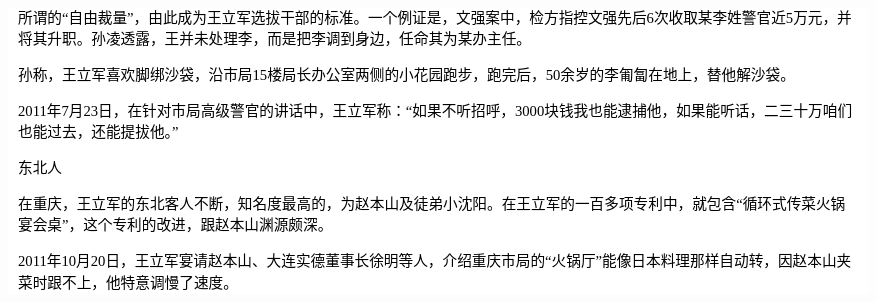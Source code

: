 <div
style="color: black; direction: ltr; font-family: &quot;Arial&quot;; font-size: 11pt; margin-bottom: 0; margin-left: 7.5pt; margin-right: 7.5pt; margin-top: 0; padding: 0;">

<span
style="font-family: &quot;Verdana&quot;;">所谓的“自由裁量”，由此成为王立军选拔干部的标准。一个例证是，文强案中，检方指控文强先后6次收取某李姓警官近5万元，并将其升职。孙凌透露，王并未处理李，而是把李调到身边，任命其为某办主任。</span>

</div>

<div
style="color: black; direction: ltr; font-family: &quot;Arial&quot;; font-size: 11pt; margin-bottom: 0; margin-left: 7.5pt; margin-right: 7.5pt; margin-top: 0; padding: 0;">

<span
style="font-family: &quot;Verdana&quot;;">孙称，王立军喜欢脚绑沙袋，沿市局15楼局长办公室两侧的小花园跑步，跑完后，50余岁的李匍匐在地上，替他解沙袋。</span>

</div>

<div
style="color: black; direction: ltr; font-family: &quot;Arial&quot;; font-size: 11pt; margin-bottom: 0; margin-left: 7.5pt; margin-right: 7.5pt; margin-top: 0; padding: 0;">

<span
style="font-family: &quot;Verdana&quot;;">2011年7月23日，在针对市局高级警官的讲话中，王立军称：“如果不听招呼，3000块钱我也能逮捕他，如果能听话，二三十万咱们也能过去，还能提拔他。”</span>

</div>

<div
style="color: black; direction: ltr; font-family: &quot;Arial&quot;; font-size: 11pt; margin-bottom: 0; margin-left: 7.5pt; margin-right: 7.5pt; margin-top: 0; padding: 0;">

<span style="font-family: &quot;Verdana&quot;;">东北人</span>

</div>

<div
style="color: black; direction: ltr; font-family: &quot;Arial&quot;; font-size: 11pt; margin-bottom: 0; margin-left: 7.5pt; margin-right: 7.5pt; margin-top: 0; padding: 0;">

<span
style="font-family: &quot;Verdana&quot;;">在重庆，王立军的东北客人不断，知名度最高的，为赵本山及徒弟小沈阳。在王立军的一百多项专利中，就包含“循环式传菜火锅宴会桌”，这个专利的改进，跟赵本山渊源颇深。</span>

</div>

<div
style="color: black; direction: ltr; font-family: &quot;Arial&quot;; font-size: 11pt; margin-bottom: 0; margin-left: 7.5pt; margin-right: 7.5pt; margin-top: 0; padding: 0;">

<span
style="font-family: &quot;Verdana&quot;;">2011年10月20日，王立军宴请赵本山、大连实德董事长徐明等人，介绍重庆市局的“火锅厅”能像日本料理那样自动转，因赵本山夹菜时跟不上，他特意调慢了速度。</span>

</div>

<div
style="color: black; direction: ltr; font-family: &quot;Arial&quot;; font-size: 11pt; margin-bottom: 0; margin-left: 7.5pt; margin-right: 7.5pt; margin-top: 0; padding: 0;">
